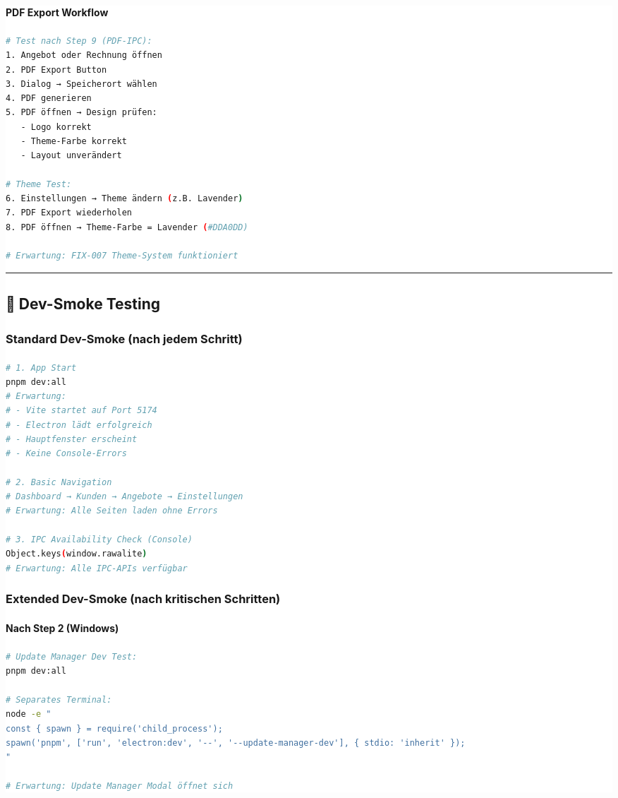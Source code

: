 ```bash
```

#### **PDF Export Workflow**
```bash
# Test nach Step 9 (PDF-IPC):
1. Angebot oder Rechnung öffnen
2. PDF Export Button
3. Dialog → Speicherort wählen
4. PDF generieren
5. PDF öffnen → Design prüfen:
   - Logo korrekt
   - Theme-Farbe korrekt
   - Layout unverändert

# Theme Test:
6. Einstellungen → Theme ändern (z.B. Lavender)
7. PDF Export wiederholen
8. PDF öffnen → Theme-Farbe = Lavender (#DDA0DD)

# Erwartung: FIX-007 Theme-System funktioniert
```

---

## 🔄 **Dev-Smoke Testing**

### **Standard Dev-Smoke (nach jedem Schritt)**
```bash
# 1. App Start
pnpm dev:all
# Erwartung: 
# - Vite startet auf Port 5174
# - Electron lädt erfolgreich
# - Hauptfenster erscheint
# - Keine Console-Errors

# 2. Basic Navigation
# Dashboard → Kunden → Angebote → Einstellungen
# Erwartung: Alle Seiten laden ohne Errors

# 3. IPC Availability Check (Console)
Object.keys(window.rawalite)
# Erwartung: Alle IPC-APIs verfügbar
```

### **Extended Dev-Smoke (nach kritischen Schritten)**

#### **Nach Step 2 (Windows)**
```bash
# Update Manager Dev Test:
pnpm dev:all

# Separates Terminal:
node -e "
const { spawn } = require('child_process');
spawn('pnpm', ['run', 'electron:dev', '--', '--update-manager-dev'], { stdio: 'inherit' });
"

# Erwartung: Update Manager Modal öffnet sich
```
